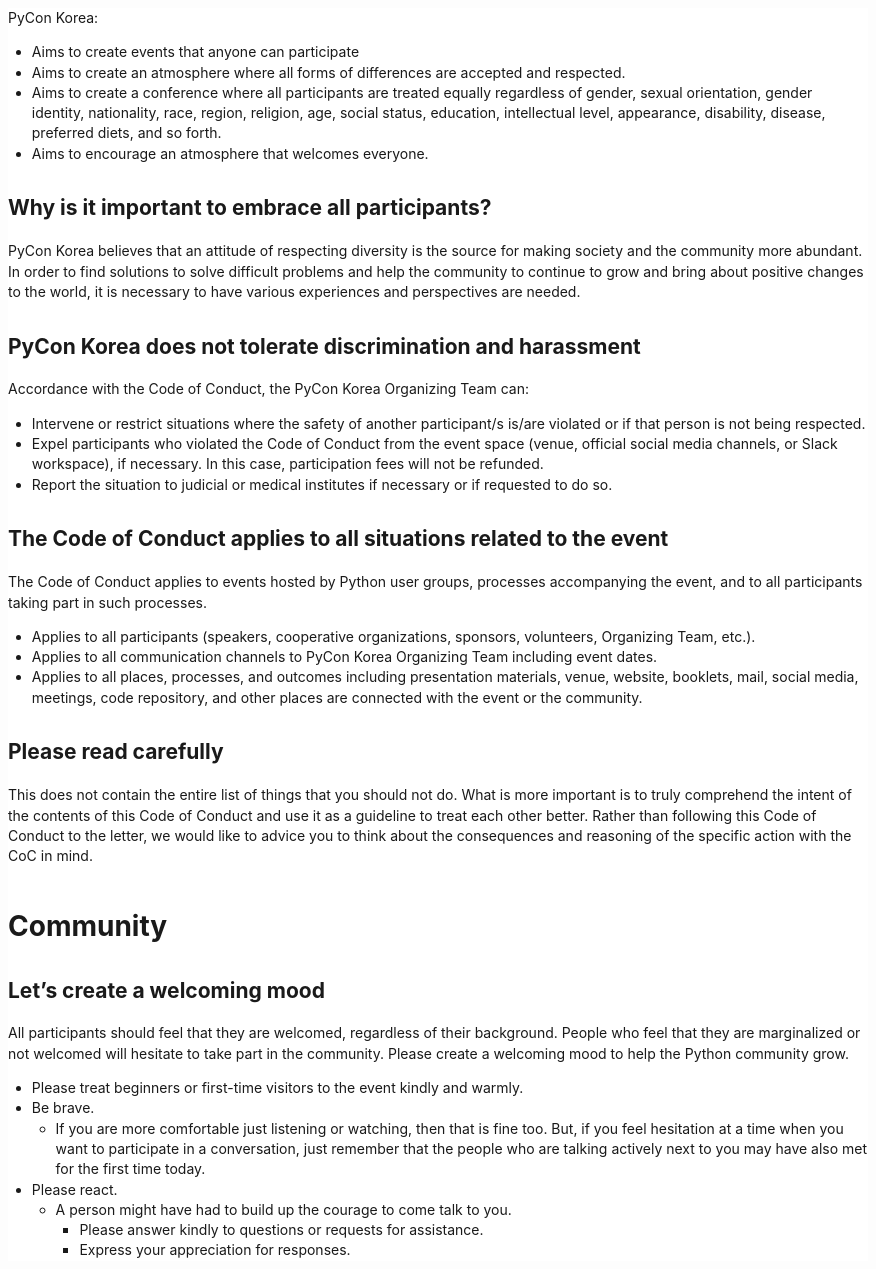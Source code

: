 PyCon Korea:
*   Aims to create events that anyone can participate
*   Aims to create an atmosphere where all forms of differences are accepted and respected.
*    Aims to create a conference where all participants are treated equally regardless of gender, sexual orientation, gender identity, nationality, race, region, religion, age, social status, education, intellectual level, appearance, disability, disease, preferred diets, and so forth.
*   Aims to encourage an atmosphere that welcomes everyone.
    
    
## Why is it important to embrace all participants?
PyCon Korea believes that an attitude of respecting diversity is the source for making society and the community more abundant. In order to find solutions to solve difficult problems and help the community to continue to grow and bring about positive changes to the world, it is necessary to have various experiences and perspectives are needed. 

## PyCon Korea does not tolerate discrimination and harassment
Accordance with the Code of Conduct, the PyCon Korea Organizing Team can:
*   Intervene or restrict situations where the safety of another participant/s is/are violated or if that person is not being respected.
*   Expel participants who violated the Code of Conduct from the event space (venue, official social media channels, or Slack workspace), if necessary. In this case, participation fees will not be refunded.
*   Report the situation to judicial or medical institutes if necessary or if requested to do so.

## The Code of Conduct applies to all situations related to the event
The Code of Conduct applies to events hosted by Python user groups, processes accompanying the event, and to all participants taking part in such processes.
*   Applies to all participants (speakers, cooperative organizations, sponsors, volunteers, Organizing Team, etc.).
*   Applies to all communication channels to PyCon Korea Organizing Team including event dates.
*   Applies to all places, processes, and outcomes including presentation materials, venue, website, booklets, mail, social media, meetings, code repository, and other places are connected with the event or the community.

## Please read carefully
This does not contain the entire list of things that you should not do. What is more important is to truly comprehend the intent of the contents of this Code of Conduct and use it as a guideline to treat each other better. Rather than following this Code of Conduct to the letter, we would like to advice you to think about the consequences and reasoning of the specific action with the CoC in mind.

# Community
## Let’s create a welcoming mood
All participants should feel that they are welcomed, regardless of their background. People who feel that they are marginalized or not welcomed will hesitate to take part in the community. Please create a welcoming mood to help the Python community grow.   
*   Please treat beginners or first-time visitors to the event kindly and warmly.
*   Be brave.  
    *   If you are more comfortable just listening or watching, then that is fine too. But, if you feel hesitation at a time when you want to participate in a conversation, just remember that the people who are talking actively next to you may have also met for the first time today.  
*   Please react.  
    *   A person might have had to build up the courage to come talk to you.
        *   Please answer kindly to questions or requests for assistance.
        *   Express your appreciation for responses.
